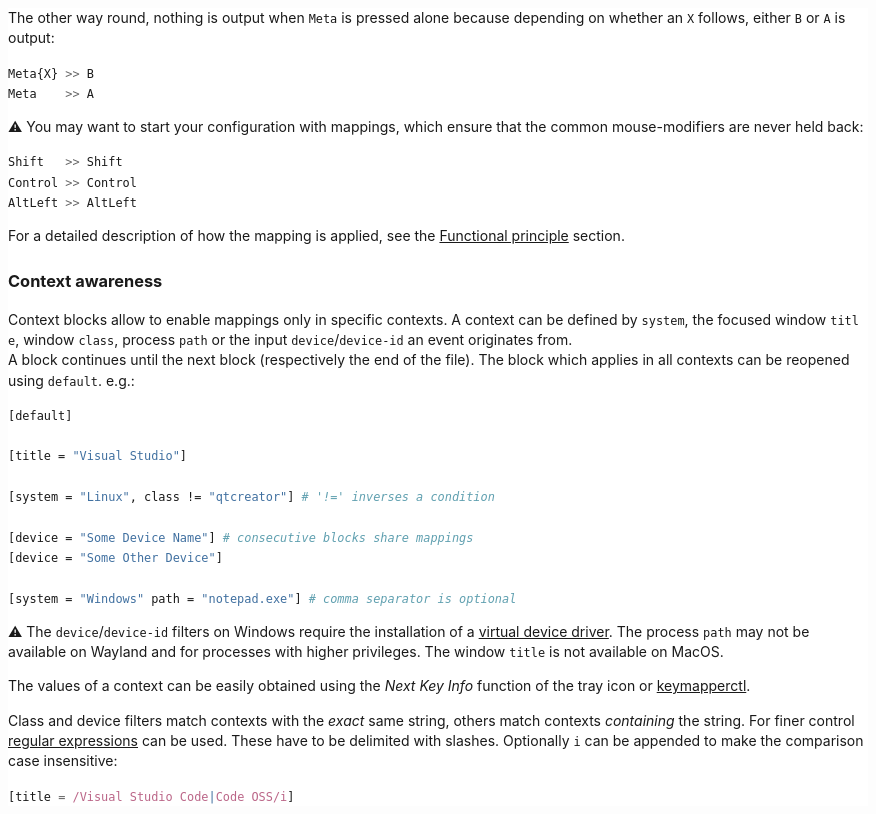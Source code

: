 The other way round, nothing is output when `Meta` is pressed alone because depending on whether an `X` follows, either `B` or `A` is output:

```bash
Meta{X} >> B
Meta    >> A
```

:warning: You may want to start your configuration with mappings, which ensure that the common mouse-modifiers are never held back:

```bash
Shift   >> Shift
Control >> Control
AltLeft >> AltLeft
```

For a detailed description of how the mapping is applied, see the [Functional principle](#functional-principle) section.

### Context awareness

Context blocks allow to enable mappings only in specific contexts. A context can be defined by `system`, the focused window `title`, window `class`, process `path` or the input `device`/`device-id` an event originates from.\
A block continues until the next block (respectively the end of the file). The block which applies in all contexts can be reopened using `default`. e.g.:

```bash
[default]

[title = "Visual Studio"]

[system = "Linux", class != "qtcreator"] # '!=' inverses a condition

[device = "Some Device Name"] # consecutive blocks share mappings
[device = "Some Other Device"]

[system = "Windows" path = "notepad.exe"] # comma separator is optional
```

:warning: The `device`/`device-id` filters on Windows require the installation of a [virtual device driver](#virtual-device-driver). The process `path` may not be available on Wayland and for processes with higher privileges. The window `title` is not available on MacOS.

The values of a context can be easily obtained using the _Next Key Info_ function of the tray icon or [keymapperctl](#keymapperctl).

Class and device filters match contexts with the _exact_ same string, others match contexts _containing_ the string.
For finer control [regular expressions](https://en.wikipedia.org/wiki/Regular_expression) can be used. These have to be delimited with slashes. Optionally `i` can be appended to make the comparison case insensitive:

```javascript
[title = /Visual Studio Code|Code OSS/i]
```
